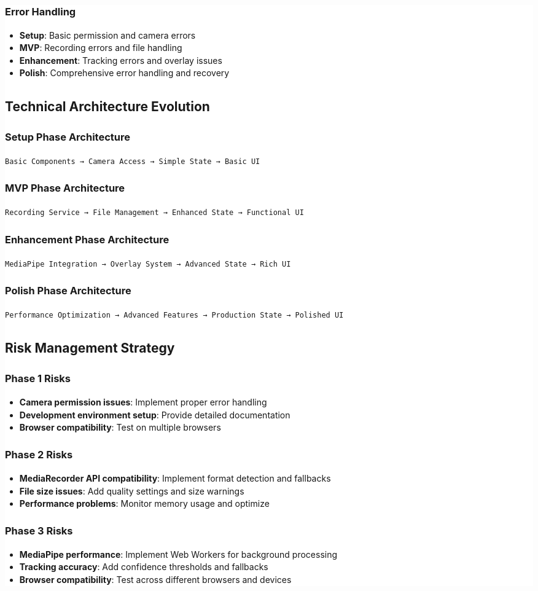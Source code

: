### **Error Handling**

- **Setup**: Basic permission and camera errors
- **MVP**: Recording errors and file handling
- **Enhancement**: Tracking errors and overlay issues
- **Polish**: Comprehensive error handling and recovery

## Technical Architecture Evolution

### **Setup Phase Architecture**

```
Basic Components → Camera Access → Simple State → Basic UI
```

### **MVP Phase Architecture**

```
Recording Service → File Management → Enhanced State → Functional UI
```

### **Enhancement Phase Architecture**

```
MediaPipe Integration → Overlay System → Advanced State → Rich UI
```

### **Polish Phase Architecture**

```
Performance Optimization → Advanced Features → Production State → Polished UI
```

## Risk Management Strategy

### **Phase 1 Risks**

- **Camera permission issues**: Implement proper error handling
- **Development environment setup**: Provide detailed documentation
- **Browser compatibility**: Test on multiple browsers

### **Phase 2 Risks**

- **MediaRecorder API compatibility**: Implement format detection and fallbacks
- **File size issues**: Add quality settings and size warnings
- **Performance problems**: Monitor memory usage and optimize

### **Phase 3 Risks**

- **MediaPipe performance**: Implement Web Workers for background processing
- **Tracking accuracy**: Add confidence thresholds and fallbacks
- **Browser compatibility**: Test across different browsers and devices
